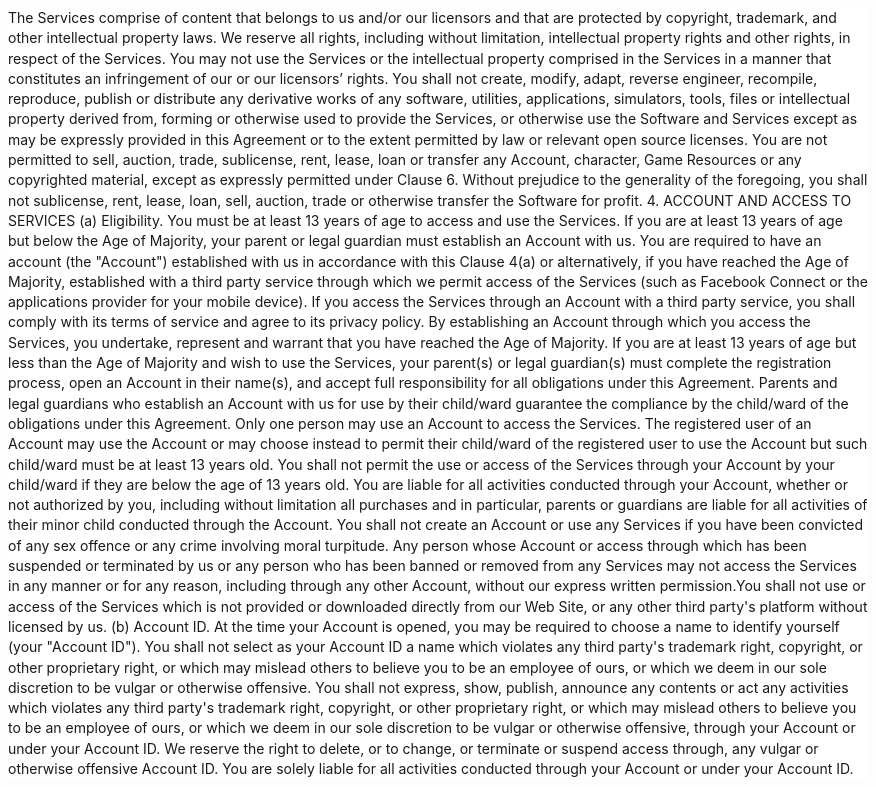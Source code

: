 The Services comprise of content that belongs to us and/or our licensors and that are protected by copyright, trademark, and other intellectual property laws. We reserve all rights, including without limitation, intellectual property rights and other rights, in respect of the Services. You may not use the Services or the intellectual property comprised in the Services in a manner that constitutes an infringement of our or our licensors’ rights. You shall not create, modify, adapt, reverse engineer, recompile, reproduce, publish or distribute any derivative works of any software, utilities, applications, simulators, tools, files or intellectual property derived from, forming or otherwise used to provide the Services, or otherwise use the Software and Services except as may be expressly provided in this Agreement or to the extent permitted by law or relevant open source licenses.
You are not permitted to sell, auction, trade, sublicense, rent, lease, loan or transfer any Account, character, Game Resources or any copyrighted material, except as expressly permitted under Clause 6. 
Without prejudice to the generality of the foregoing, you shall not sublicense, rent, lease, loan, sell, auction, trade or otherwise transfer the Software for profit.
4. ACCOUNT AND ACCESS TO SERVICES
(a) Eligibility. You must be at least 13 years of age to access and use the Services. If you are at least 13 years of age but below the Age of Majority, your parent or legal guardian must establish an Account with us.
You are required to have an account (the "Account") established with us in accordance with this Clause 4(a) or alternatively, if you have reached the Age of Majority, established with a third party service through which we permit access of the Services (such as Facebook Connect or the applications provider for your mobile device). If you access the Services through an Account with a third party service, you shall comply with its terms of service and agree to its privacy policy.
By establishing an Account through which you access the Services, you undertake, represent and warrant that you have reached the Age of Majority. If you are at least 13 years of age but less than the Age of Majority and wish to use the Services, your parent(s) or legal guardian(s) must complete the registration process, open an Account in their name(s), and accept full responsibility for all obligations under this Agreement. Parents and legal guardians who establish an Account with us for use by their child/ward guarantee the compliance by the child/ward of the obligations under this Agreement.
Only one person may use an Account to access the Services. The registered user of an Account may use the Account or may choose instead to permit their child/ward of the registered user to use the Account but such child/ward must be at least 13 years old.
You shall not permit the use or access of the Services through your Account by your child/ward if they are below the age of 13 years old. You are liable for all activities conducted through your Account, whether or not authorized by you, including without limitation all purchases and in particular, parents or guardians are liable for all activities of their minor child conducted through the Account.
You shall not create an Account or use any Services if you have been convicted of any sex offence or any crime involving moral turpitude.
Any person whose Account or access through which has been suspended or terminated by us or any person who has been banned or removed from any Services may not access the Services in any manner or for any reason, including through any other Account, without our express written permission.You shall not use or access of the Services which is not provided or downloaded directly from our Web Site, or any other third party's platform without licensed by us.
(b) Account ID. At the time your Account is opened, you may be required to choose a name to identify yourself (your "Account ID").
You shall not select as your Account ID a name which violates any third party's trademark right, copyright, or other proprietary right, or which may mislead others to believe you to be an employee of ours, or which we deem in our sole discretion to be vulgar or otherwise offensive.
You shall not express, show, publish, announce any contents or act any activities which violates any third party's trademark right, copyright, or other proprietary right, or which may mislead others to believe you to be an employee of ours, or which we deem in our sole discretion to be vulgar or otherwise offensive, through your Account or under your Account ID.
We reserve the right to delete, or to change, or terminate or suspend access through, any vulgar or otherwise offensive Account ID. 
You are solely liable for all activities conducted through your Account or under your Account ID.